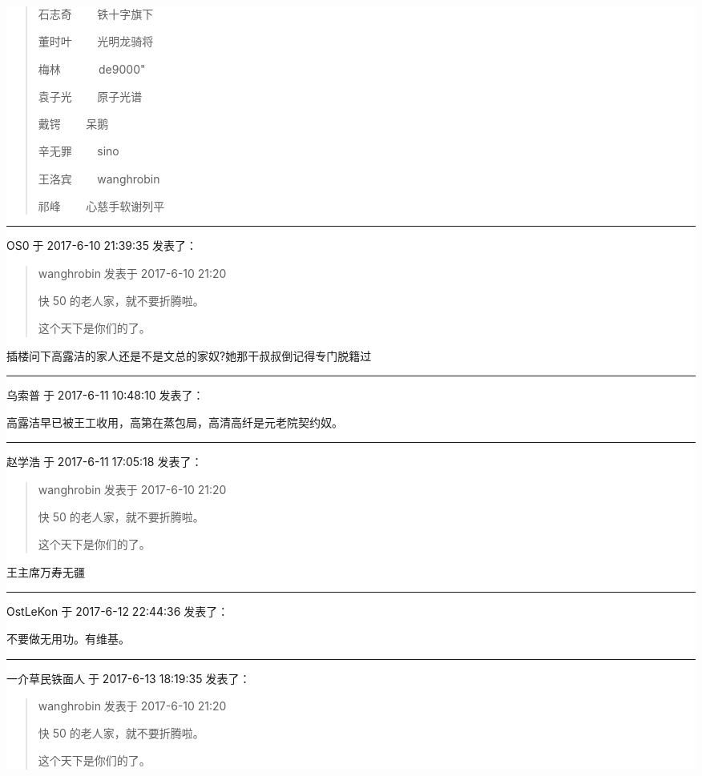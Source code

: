 >
> 石志奇&nbsp; &nbsp;&nbsp; &nbsp;&nbsp;&nbsp;铁十字旗下
>
> 董时叶&nbsp; &nbsp;&nbsp; &nbsp;&nbsp;&nbsp;光明龙骑将
>
> 梅林&nbsp; &nbsp;&nbsp; &nbsp;&nbsp; &nbsp;&nbsp; &nbsp;de9000"
>
> 袁子光&nbsp; &nbsp;&nbsp; &nbsp;&nbsp;&nbsp;原子光谱
>
> 戴锷&nbsp; &nbsp;&nbsp; &nbsp;&nbsp;&nbsp;呆鹅
>
> 辛无罪&nbsp; &nbsp;&nbsp; &nbsp;&nbsp;&nbsp;sino
>
> 王洛宾&nbsp; &nbsp;&nbsp; &nbsp;&nbsp;&nbsp;wanghrobin
>
> 祁峰&nbsp; &nbsp;&nbsp; &nbsp;&nbsp;&nbsp;心慈手软谢列平

---

OS0 于 2017-6-10 21:39:35 发表了：

> wanghrobin 发表于 2017-6-10 21:20
>
> 快 50 的老人家，就不要折腾啦。
>
> 这个天下是你们的了。

插楼问下高露洁的家人还是不是文总的家奴?她那干叔叔倒记得专门脱籍过

---

乌索普 于 2017-6-11 10:48:10 发表了：

高露洁早已被王工收用，高第在蒸包局，高清高纤是元老院契约奴。

---

赵学浩 于 2017-6-11 17:05:18 发表了：

> wanghrobin 发表于 2017-6-10 21:20
>
> 快 50 的老人家，就不要折腾啦。
>
> 这个天下是你们的了。

王主席万寿无疆

---

OstLeKon 于 2017-6-12 22:44:36 发表了：

不要做无用功。有维基。

---

一介草民铁面人 于 2017-6-13 18:19:35 发表了：

> wanghrobin 发表于 2017-6-10 21:20
>
> 快 50 的老人家，就不要折腾啦。
>
> 这个天下是你们的了。
